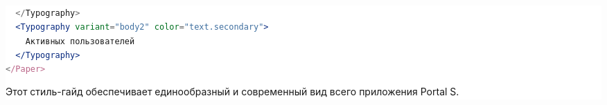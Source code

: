 ```jsx
  </Typography>
  <Typography variant="body2" color="text.secondary">
    Активных пользователей
  </Typography>
</Paper>
```

Этот стиль-гайд обеспечивает единообразный и современный вид всего приложения Portal S.
